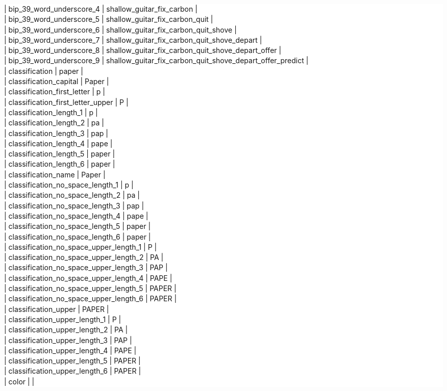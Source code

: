 | bip_39_word_underscore_4 | shallow_guitar_fix_carbon |  
| bip_39_word_underscore_5 | shallow_guitar_fix_carbon_quit |  
| bip_39_word_underscore_6 | shallow_guitar_fix_carbon_quit_shove |  
| bip_39_word_underscore_7 | shallow_guitar_fix_carbon_quit_shove_depart |  
| bip_39_word_underscore_8 | shallow_guitar_fix_carbon_quit_shove_depart_offer |  
| bip_39_word_underscore_9 | shallow_guitar_fix_carbon_quit_shove_depart_offer_predict |  
| classification | paper |  
| classification_capital | Paper |  
| classification_first_letter | p |  
| classification_first_letter_upper | P |  
| classification_length_1 | p |  
| classification_length_2 | pa |  
| classification_length_3 | pap |  
| classification_length_4 | pape |  
| classification_length_5 | paper |  
| classification_length_6 | paper |  
| classification_name | Paper |  
| classification_no_space_length_1 | p |  
| classification_no_space_length_2 | pa |  
| classification_no_space_length_3 | pap |  
| classification_no_space_length_4 | pape |  
| classification_no_space_length_5 | paper |  
| classification_no_space_length_6 | paper |  
| classification_no_space_upper_length_1 | P |  
| classification_no_space_upper_length_2 | PA |  
| classification_no_space_upper_length_3 | PAP |  
| classification_no_space_upper_length_4 | PAPE |  
| classification_no_space_upper_length_5 | PAPER |  
| classification_no_space_upper_length_6 | PAPER |  
| classification_upper | PAPER |  
| classification_upper_length_1 | P |  
| classification_upper_length_2 | PA |  
| classification_upper_length_3 | PAP |  
| classification_upper_length_4 | PAPE |  
| classification_upper_length_5 | PAPER |  
| classification_upper_length_6 | PAPER |  
| color |  |  